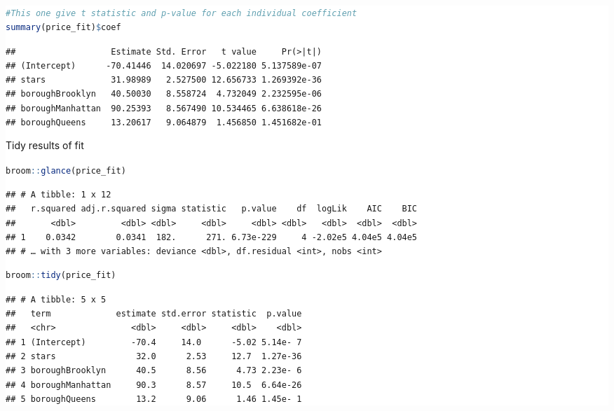 ``` r
#This one give t statistic and p-value for each individual coefficient
summary(price_fit)$coef
```

    ##                   Estimate Std. Error   t value     Pr(>|t|)
    ## (Intercept)      -70.41446  14.020697 -5.022180 5.137589e-07
    ## stars             31.98989   2.527500 12.656733 1.269392e-36
    ## boroughBrooklyn   40.50030   8.558724  4.732049 2.232595e-06
    ## boroughManhattan  90.25393   8.567490 10.534465 6.638618e-26
    ## boroughQueens     13.20617   9.064879  1.456850 1.451682e-01

Tidy results of fit

``` r
broom::glance(price_fit)
```

    ## # A tibble: 1 x 12
    ##   r.squared adj.r.squared sigma statistic   p.value    df  logLik    AIC    BIC
    ##       <dbl>         <dbl> <dbl>     <dbl>     <dbl> <dbl>   <dbl>  <dbl>  <dbl>
    ## 1    0.0342        0.0341  182.      271. 6.73e-229     4 -2.02e5 4.04e5 4.04e5
    ## # … with 3 more variables: deviance <dbl>, df.residual <int>, nobs <int>

``` r
broom::tidy(price_fit)
```

    ## # A tibble: 5 x 5
    ##   term             estimate std.error statistic  p.value
    ##   <chr>               <dbl>     <dbl>     <dbl>    <dbl>
    ## 1 (Intercept)         -70.4     14.0      -5.02 5.14e- 7
    ## 2 stars                32.0      2.53     12.7  1.27e-36
    ## 3 boroughBrooklyn      40.5      8.56      4.73 2.23e- 6
    ## 4 boroughManhattan     90.3      8.57     10.5  6.64e-26
    ## 5 boroughQueens        13.2      9.06      1.46 1.45e- 1
